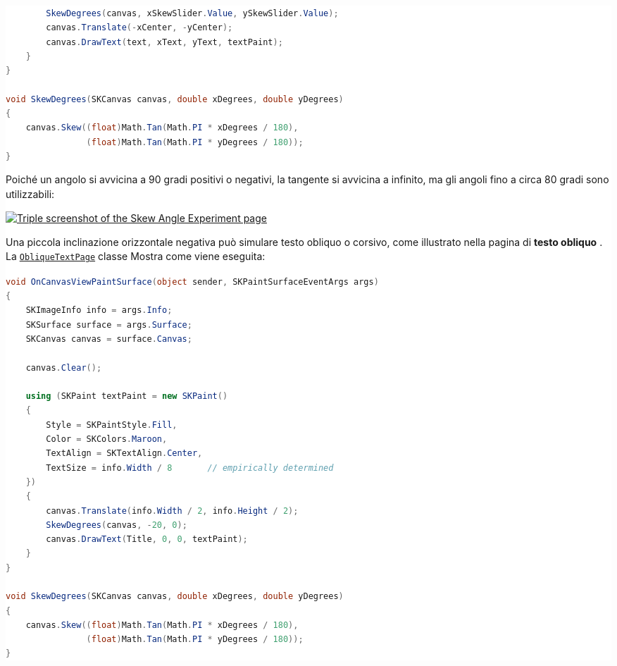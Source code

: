 ```csharp
        SkewDegrees(canvas, xSkewSlider.Value, ySkewSlider.Value);
        canvas.Translate(-xCenter, -yCenter);
        canvas.DrawText(text, xText, yText, textPaint);
    }
}

void SkewDegrees(SKCanvas canvas, double xDegrees, double yDegrees)
{
    canvas.Skew((float)Math.Tan(Math.PI * xDegrees / 180),
                (float)Math.Tan(Math.PI * yDegrees / 180));
}
```

Poiché un angolo si avvicina a 90 gradi positivi o negativi, la tangente si avvicina a infinito, ma gli angoli fino a circa 80 gradi sono utilizzabili:

[![](skew-images/skewangleexperiment-small.png "Triple screenshot of the Skew Angle Experiment page")](skew-images/skewangleexperiment-large.png#lightbox "Triple screenshot of the Skew Angle Experiment page")

Una piccola inclinazione orizzontale negativa può simulare testo obliquo o corsivo, come illustrato nella pagina di **testo obliquo** . La [`ObliqueTextPage`](https://github.com/xamarin/xamarin-forms-samples/blob/master/SkiaSharpForms/Demos/Demos/SkiaSharpFormsDemos/Transforms/ObliqueTextPage.cs) classe Mostra come viene eseguita:

```csharp
void OnCanvasViewPaintSurface(object sender, SKPaintSurfaceEventArgs args)
{
    SKImageInfo info = args.Info;
    SKSurface surface = args.Surface;
    SKCanvas canvas = surface.Canvas;

    canvas.Clear();

    using (SKPaint textPaint = new SKPaint()
    {
        Style = SKPaintStyle.Fill,
        Color = SKColors.Maroon,
        TextAlign = SKTextAlign.Center,
        TextSize = info.Width / 8       // empirically determined
    })
    {
        canvas.Translate(info.Width / 2, info.Height / 2);
        SkewDegrees(canvas, -20, 0);
        canvas.DrawText(Title, 0, 0, textPaint);
    }
}

void SkewDegrees(SKCanvas canvas, double xDegrees, double yDegrees)
{
    canvas.Skew((float)Math.Tan(Math.PI * xDegrees / 180),
                (float)Math.Tan(Math.PI * yDegrees / 180));
}
```
